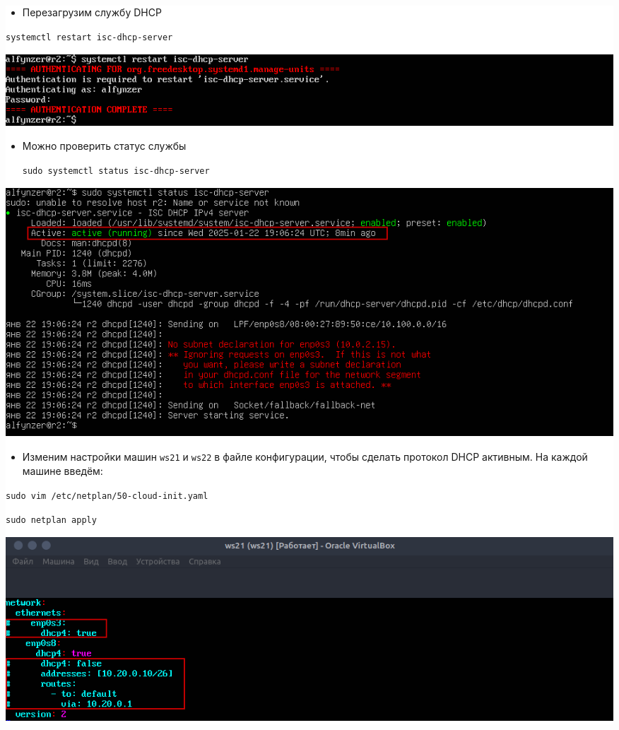  * Перезагрузим службу DHCP

`systemctl restart isc-dhcp-server`

![restart](part6/6.2.png)

 * Можно проверить статус службы

   `sudo systemctl status isc-dhcp-server`

![status](part6/6.3.png)

* Изменим настройки машин `ws21` и `ws22` в файле конфигурации, чтобы сделать протокол DHCP активным. На каждой машине введём:

`sudo vim /etc/netplan/50-cloud-init.yaml`

`sudo netplan apply`

![ws21](part6/6.4.png)